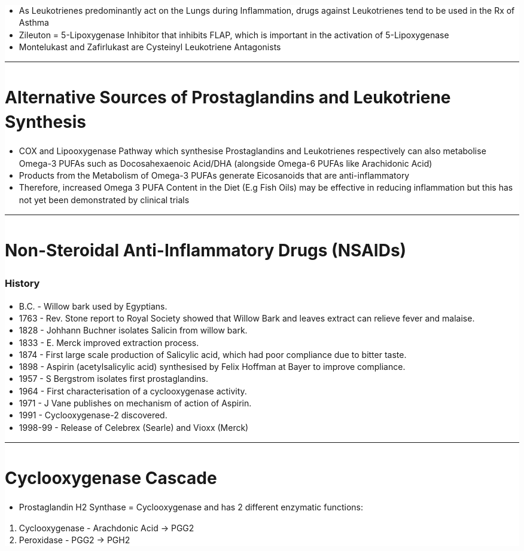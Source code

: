- As Leukotrienes predominantly act on the Lungs during Inflammation, drugs against Leukotrienes tend to be used in the Rx of Asthma
- Zileuton = 5-Lipoxygenase Inhibitor that inhibits FLAP, which is important in the activation of 5-Lipoxygenase
- Montelukast and Zafirlukast are Cysteinyl Leukotriene Antagonists

---

# Alternative Sources of Prostaglandins and Leukotriene Synthesis

- COX and Lipooxygenase Pathway which synthesise Prostaglandins and Leukotrienes respectively can also metabolise Omega-3 PUFAs such as Docosahexaenoic Acid/DHA (alongside Omega-6 PUFAs like Arachidonic Acid)
- Products from the Metabolism of Omega-3 PUFAs generate Eicosanoids that are anti-inflammatory
- Therefore, increased Omega 3 PUFA Content in the Diet (E.g Fish Oils) may be effective in reducing inflammation but this has not yet been demonstrated by clinical trials

---

# Non-Steroidal Anti-Inflammatory Drugs (NSAIDs)

### History

- B.C. - Willow bark used by Egyptians.
- 1763 - Rev. Stone report to Royal Society showed that Willow Bark and leaves extract can relieve fever and malaise.
- 1828 - Johhann Buchner isolates Salicin from willow bark.
- 1833 - E. Merck improved extraction process.
- 1874 - First large scale production of Salicylic acid, which had poor compliance due to bitter taste.
- 1898 - Aspirin (acetylsalicylic acid) synthesised by Felix Hoffman at Bayer to improve compliance.
- 1957 - S Bergstrom isolates first prostaglandins.
- 1964 - First characterisation of a cyclooxygenase activity.
- 1971 - J Vane publishes on mechanism of action of Aspirin.
- 1991 - Cyclooxygenase-2 discovered.
- 1998-99 - Release of Celebrex (Searle) and Vioxx (Merck)

---

# Cyclooxygenase Cascade

- Prostaglandin H2 Synthase = Cyclooxygenase and has 2 different enzymatic functions:
1. Cyclooxygenase - Arachdonic Acid → PGG2
2. Peroxidase - PGG2 → PGH2
